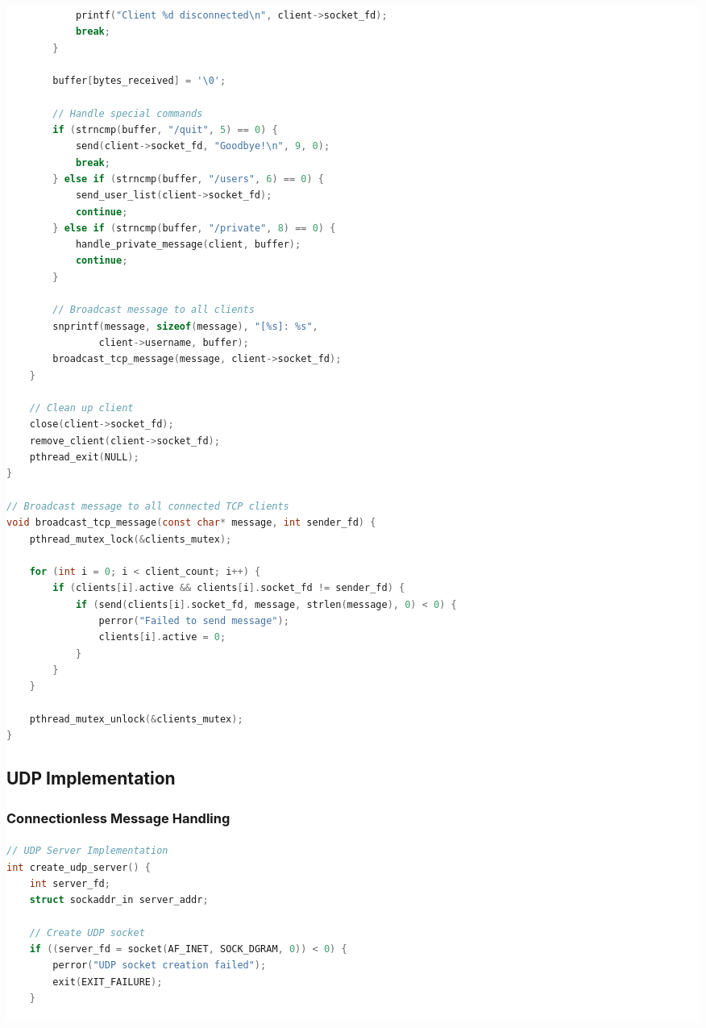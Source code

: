 ```c
            printf("Client %d disconnected\n", client->socket_fd);
            break;
        }
        
        buffer[bytes_received] = '\0';
        
        // Handle special commands
        if (strncmp(buffer, "/quit", 5) == 0) {
            send(client->socket_fd, "Goodbye!\n", 9, 0);
            break;
        } else if (strncmp(buffer, "/users", 6) == 0) {
            send_user_list(client->socket_fd);
            continue;
        } else if (strncmp(buffer, "/private", 8) == 0) {
            handle_private_message(client, buffer);
            continue;
        }
        
        // Broadcast message to all clients
        snprintf(message, sizeof(message), "[%s]: %s", 
                client->username, buffer);
        broadcast_tcp_message(message, client->socket_fd);
    }
    
    // Clean up client
    close(client->socket_fd);
    remove_client(client->socket_fd);
    pthread_exit(NULL);
}

// Broadcast message to all connected TCP clients
void broadcast_tcp_message(const char* message, int sender_fd) {
    pthread_mutex_lock(&clients_mutex);
    
    for (int i = 0; i < client_count; i++) {
        if (clients[i].active && clients[i].socket_fd != sender_fd) {
            if (send(clients[i].socket_fd, message, strlen(message), 0) < 0) {
                perror("Failed to send message");
                clients[i].active = 0;
            }
        }
    }
    
    pthread_mutex_unlock(&clients_mutex);
}
```

## UDP Implementation

### Connectionless Message Handling
```c
// UDP Server Implementation
int create_udp_server() {
    int server_fd;
    struct sockaddr_in server_addr;
    
    // Create UDP socket
    if ((server_fd = socket(AF_INET, SOCK_DGRAM, 0)) < 0) {
        perror("UDP socket creation failed");
        exit(EXIT_FAILURE);
    }
    
```